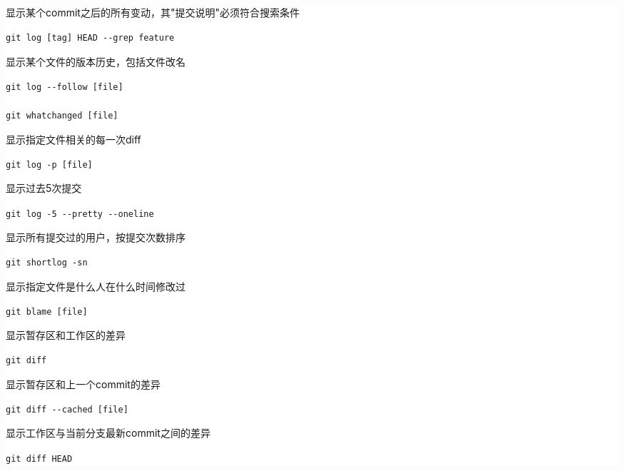 
显示某个commit之后的所有变动，其"提交说明"必须符合搜索条件

```
git log [tag] HEAD --grep feature
```

 

显示某个文件的版本历史，包括文件改名

```
git log --follow [file]

git whatchanged [file]
```

 

显示指定文件相关的每一次diff

```
git log -p [file]
```

 

显示过去5次提交

```
git log -5 --pretty --oneline
```

 

显示所有提交过的用户，按提交次数排序

```
git shortlog -sn
```

 

显示指定文件是什么人在什么时间修改过

```
git blame [file]
```

 

显示暂存区和工作区的差异

```
git diff
```

 

显示暂存区和上一个commit的差异

```
git diff --cached [file]
```

 

显示工作区与当前分支最新commit之间的差异

```
git diff HEAD
```
